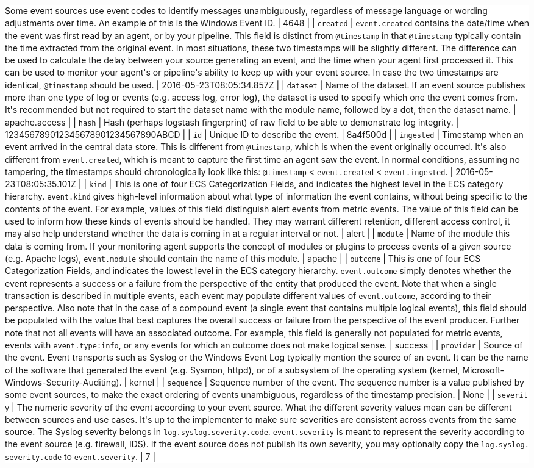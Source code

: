 Some event sources use event codes to identify messages unambiguously, regardless of message language or wording adjustments over time. An example of this is the Windows Event ID. | 4648 |
| `created` | `event.created` contains the date/time when the event was first read by an agent, or by your pipeline.
This field is distinct from `@timestamp` in that `@timestamp` typically contain the time extracted from the original event.
In most situations, these two timestamps will be slightly different. The difference can be used to calculate the delay between your source generating an event, and the time when your agent first processed it. This can be used to monitor your agent's or pipeline's ability to keep up with your event source.
In case the two timestamps are identical, `@timestamp` should be used. | 2016-05-23T08:05:34.857Z |
| `dataset` | Name of the dataset.
If an event source publishes more than one type of log or events (e.g. access log, error log), the dataset is used to specify which one the event comes from.
It's recommended but not required to start the dataset name with the module name, followed by a dot, then the dataset name. | apache.access |
| `hash` | Hash (perhaps logstash fingerprint) of raw field to be able to demonstrate log integrity. | 123456789012345678901234567890ABCD |
| `id` | Unique ID to describe the event. | 8a4f500d |
| `ingested` | Timestamp when an event arrived in the central data store.
This is different from `@timestamp`, which is when the event originally occurred.  It's also different from `event.created`, which is meant to capture the first time an agent saw the event.
In normal conditions, assuming no tampering, the timestamps should chronologically look like this: `@timestamp` < `event.created` < `event.ingested`. | 2016-05-23T08:05:35.101Z |
| `kind` | This is one of four ECS Categorization Fields, and indicates the highest level in the ECS category hierarchy.
`event.kind` gives high-level information about what type of information the event contains, without being specific to the contents of the event. For example, values of this field distinguish alert events from metric events.
The value of this field can be used to inform how these kinds of events should be handled. They may warrant different retention, different access control, it may also help understand whether the data is coming in at a regular interval or not. | alert |
| `module` | Name of the module this data is coming from.
If your monitoring agent supports the concept of modules or plugins to process events of a given source (e.g. Apache logs), `event.module` should contain the name of this module. | apache |
| `outcome` | This is one of four ECS Categorization Fields, and indicates the lowest level in the ECS category hierarchy.
`event.outcome` simply denotes whether the event represents a success or a failure from the perspective of the entity that produced the event.
Note that when a single transaction is described in multiple events, each event may populate different values of `event.outcome`, according to their perspective.
Also note that in the case of a compound event (a single event that contains multiple logical events), this field should be populated with the value that best captures the overall success or failure from the perspective of the event producer.
Further note that not all events will have an associated outcome. For example, this field is generally not populated for metric events, events with `event.type:info`, or any events for which an outcome does not make logical sense. | success |
| `provider` | Source of the event.
Event transports such as Syslog or the Windows Event Log typically mention the source of an event. It can be the name of the software that generated the event (e.g. Sysmon, httpd), or of a subsystem of the operating system (kernel, Microsoft-Windows-Security-Auditing). | kernel |
| `sequence` | Sequence number of the event.
The sequence number is a value published by some event sources, to make the exact ordering of events unambiguous, regardless of the timestamp precision. | None |
| `severity` | The numeric severity of the event according to your event source.
What the different severity values mean can be different between sources and use cases. It's up to the implementer to make sure severities are consistent across events from the same source.
The Syslog severity belongs in `log.syslog.severity.code`. `event.severity` is meant to represent the severity according to the event source (e.g. firewall, IDS). If the event source does not publish its own severity, you may optionally copy the `log.syslog.severity.code` to `event.severity`. | 7 |